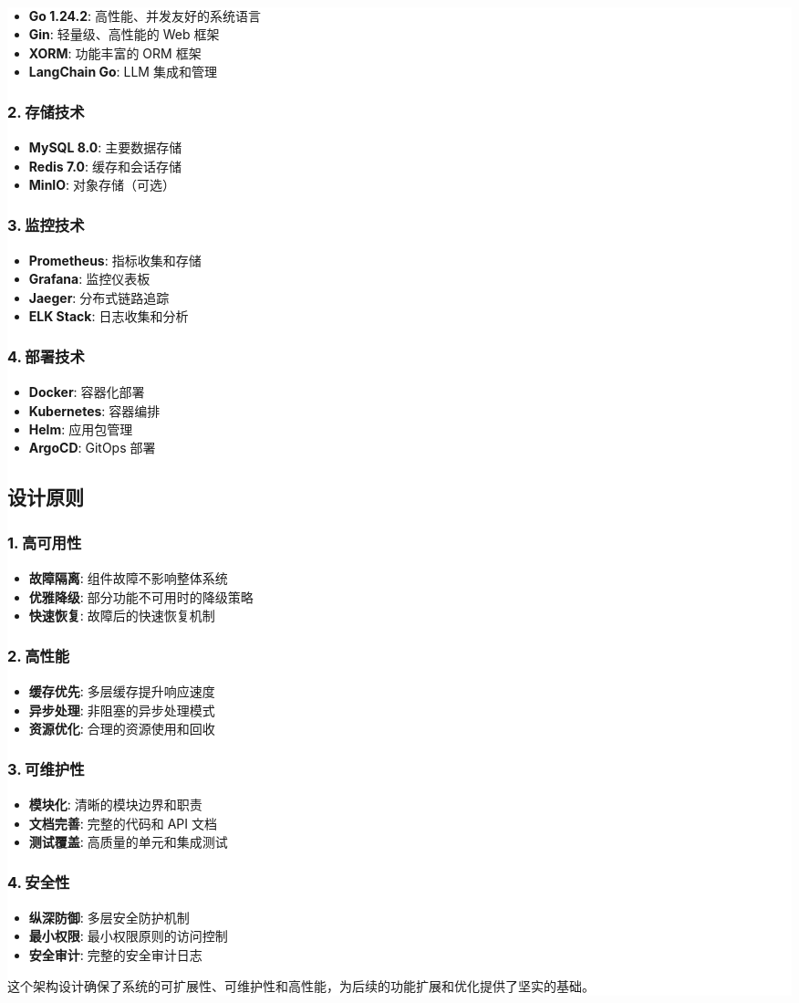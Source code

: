 - **Go 1.24.2**: 高性能、并发友好的系统语言
- **Gin**: 轻量级、高性能的 Web 框架
- **XORM**: 功能丰富的 ORM 框架
- **LangChain Go**: LLM 集成和管理

### 2. 存储技术

- **MySQL 8.0**: 主要数据存储
- **Redis 7.0**: 缓存和会话存储
- **MinIO**: 对象存储（可选）

### 3. 监控技术

- **Prometheus**: 指标收集和存储
- **Grafana**: 监控仪表板
- **Jaeger**: 分布式链路追踪
- **ELK Stack**: 日志收集和分析

### 4. 部署技术

- **Docker**: 容器化部署
- **Kubernetes**: 容器编排
- **Helm**: 应用包管理
- **ArgoCD**: GitOps 部署

## 设计原则

### 1. 高可用性

- **故障隔离**: 组件故障不影响整体系统
- **优雅降级**: 部分功能不可用时的降级策略
- **快速恢复**: 故障后的快速恢复机制

### 2. 高性能

- **缓存优先**: 多层缓存提升响应速度
- **异步处理**: 非阻塞的异步处理模式
- **资源优化**: 合理的资源使用和回收

### 3. 可维护性

- **模块化**: 清晰的模块边界和职责
- **文档完善**: 完整的代码和 API 文档
- **测试覆盖**: 高质量的单元和集成测试

### 4. 安全性

- **纵深防御**: 多层安全防护机制
- **最小权限**: 最小权限原则的访问控制
- **安全审计**: 完整的安全审计日志

这个架构设计确保了系统的可扩展性、可维护性和高性能，为后续的功能扩展和优化提供了坚实的基础。
